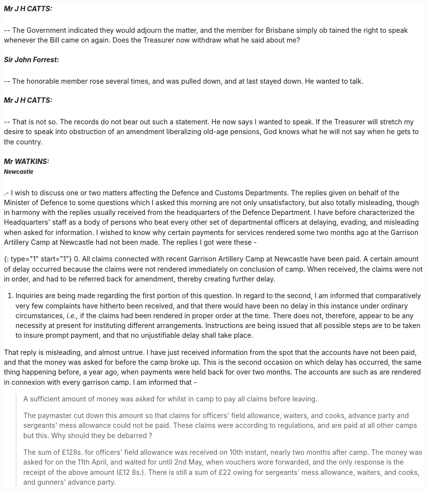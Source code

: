 ##### Mr J H CATTS:

-- The Government indicated they would adjourn the matter, and the member for Brisbane simply ob tained the right to speak whenever the Bill came on again. Does the Treasurer now withdraw what he said about me? 

##### Sir John Forrest:

-- The honorable member rose several times, and was pulled down, and at last stayed down. He wanted to talk. 

##### Mr J H CATTS:

-- That is not so. The records do not bear out such a statement. He now says I wanted to speak. If the Treasurer will stretch my desire to speak into obstruction of an amendment liberalizing old-age pensions, God knows what he will not say when he gets to the country. 

##### Mr WATKINS:<br><small class="text-muted">Newcastle</small>

.- I wish to discuss one or two matters affecting the Defence and Customs Departments. The replies given on behalf of the Minister of Defence to some questions which I asked this morning are not only unsatisfactory, but also totally misleading, though in harmony with the replies usually received from the headquarters of the Defence Department. I have before characterized the Headquarters' staff as a body of persons who beat every other set of departmental officers at delaying, evading, and misleading when asked for information. I wished to know why certain payments for services rendered some two months ago at the Garrison Artillery Camp at Newcastle had not been made. The replies I got were these - 

{: type="1" start="1"}
0. All claims connected with recent Garrison Artillery Camp at Newcastle have been paid. A certain amount of delay occurred because the claims were not rendered immediately on conclusion of camp. When received, the claims were not in order, and had to be referred back for amendment, thereby creating further delay. 
1. Inquiries are being made regarding the first portion of this question. In regard to the second, I am informed that comparatively very few complaints have hitherto been received, and that there would have been no delay in this instance under ordinary circumstances,  *i.e.,*  if the claims had been rendered in proper order at the time. There does not, therefore, appear to be any necessity at present for instituting different arrangements. Instructions are being issued that all possible steps are to be taken to insure prompt payment, and that no unjustifiable delay shall take place. 

That reply is misleading, and almost untrue. I have just received information from the spot that the accounts have not been paid, and that the money was asked for before the camp broke up. This is the second occasion on which delay has  occurred, the same thing happening before, a year ago, when payments were held back for over two months. The accounts are such as are rendered in connexion with every garrison camp. I am informed that - 

  >A sufficient amount of money was asked for whilst in camp to pay all claims before leaving. 
  >
  >The paymaster cut down this amount so that claims for officers' field allowance, waiters, and cooks, advance party and sergeants'  mess  allowance could not be paid. These claims were according to regulations, and are paid at all other camps but this. Why should they be debarred ? 
  >
  >The sum of £128s. for officers' field allowance was received on 10th instant, nearly two months after camp. The money was asked for on the 11th April, and waited for until 2nd May, when vouchers wore forwarded, and the only response is the receipt of the above amount (£12 8s.). There is still a sum of £22 owing for sergeants' mess allowance, waiters, and cooks, and gunners' advance party. 
